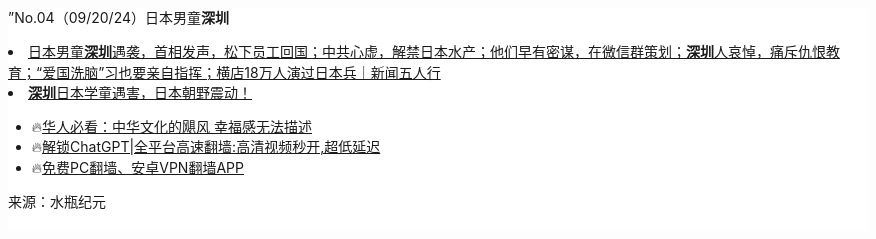 ”No.04（09/20/24）日本男童<b>深圳</b></a></li> <li><a href='https://www.bannedbook.org/bnews/sohnews/20240922/2091955.html' target='_blank'>日本男童<b>深圳</b>遇袭，首相发声，松下员工回国；中共心虚，解禁日本水产；他们早有密谋，在微信群策划；<b>深圳</b>人哀悼，痛斥仇恨教育；“爱国洗脑”习也要亲自指挥；横店18万人演过日本兵｜新闻五人行</a></li> <li><a href='https://www.bannedbook.org/bnews/sohnews/20240922/2091942.html' target='_blank'><b>深圳</b>日本学童遇害，日本朝野震动！</a></li> </ul> <ul class="texttj">  <li>🔥<a href="https://www.bannedbook.org/bnews/comments/20220220/1694796.html" target="_blank">华人必看：中华文化的飓风 幸福感无法描述</a></li> <li>🔥<a href="https://github.com/bannedbook/fanqiang/wiki/V2ray%E6%9C%BA%E5%9C%BA" target="_blank">解锁ChatGPT|全平台高速翻墙:高清视频秒开,超低延迟</a></li> <li>🔥<a href="https://github.com/bannedbook/fanqiang/wiki/%E7%A6%81%E9%97%BB%E7%BD%91%E5%AE%89%E5%8D%93%E7%BF%BB%E5%A2%99%E6%96%B0%E9%97%BBAPP" target="_blank">免费PC翻墙、安卓VPN翻墙APP</a></li> </ul><p class="src-info">来源：水瓶纪元 </p><a name='sharetosocial'></a> <div style="margin-bottom:5px;padding-bottom:5px;clear:both"> <div id="archive-pix-1" class="banner-ads">  <div id="27602x728x90x621x_ADSLOT1" clicktrack="%%CLICK_URL_ESC%%"></div>   </div> <div id="archive-pix-2" class="banner-ads">  <div id="27556x300x250x621x_ADSLOT1" clicktrack="%%CLICK_URL_ESC%%" style="margin:0 auto;text-align:center"></div>   </div> </div>  <div id="archive-pix-1" class="banner-ads">  <div id="27603x728x90x621x_ADSLOT1" clicktrack="%%CLICK_URL_ESC%%"></div>   </div> </div> 